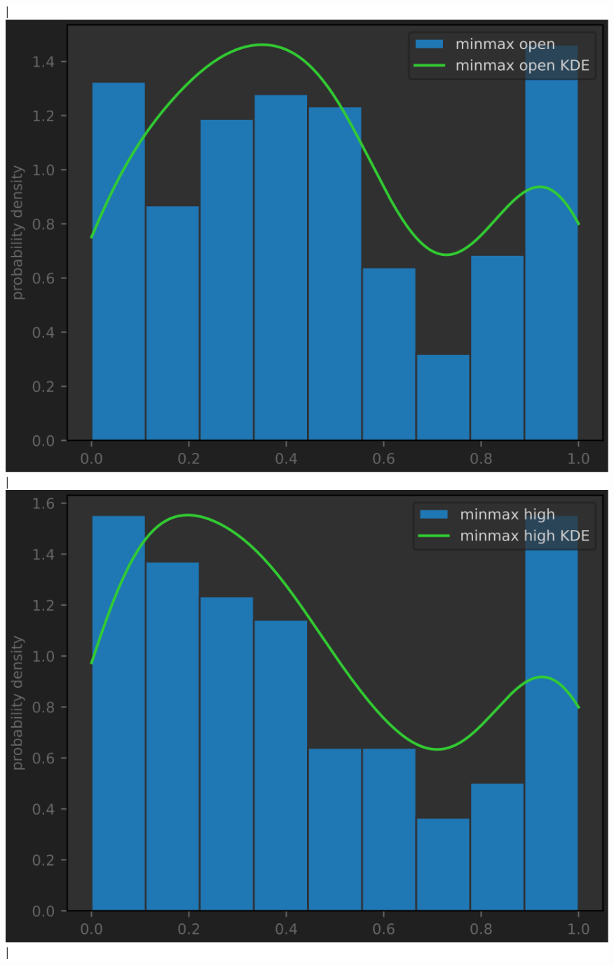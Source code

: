 | ![mmopen](./readme/scaler-minmax/ETHUSDT@Binance(k)%20time@21600%20distr%20minmax%20open.svg) | ![mmhigh](./readme/scaler-minmax/ETHUSDT@Binance(k)%20time@21600%20distr%20minmax%20high.svg) |